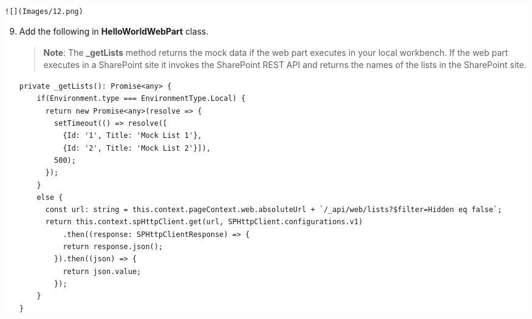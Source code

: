 	![](Images/12.png)

9. Add the following in **HelloWorldWebPart** class.

	> **Note**: The **_getLists** method returns the mock data if the web part executes in your local workbench.  If the web part executes in a SharePoint site it invokes the SharePoint REST API and returns the names of the lists in the SharePoint site.

	````
    private _getLists(): Promise<any> {
        if(Environment.type === EnvironmentType.Local) {
          return new Promise<any>(resolve => {
            setTimeout(() => resolve([
              {Id: '1', Title: 'Mock List 1'},
              {Id: '2', Title: 'Mock List 2'}]),
            500);
          });
        }
        else {
		  const url: string = this.context.pageContext.web.absoluteUrl + `/_api/web/lists?$filter=Hidden eq false`;
          return this.context.spHttpClient.get(url, SPHttpClient.configurations.v1)
              .then((response: SPHttpClientResponse) => {
              return response.json();
            }).then((json) => {
              return json.value;
            });
        }
    }
	````
